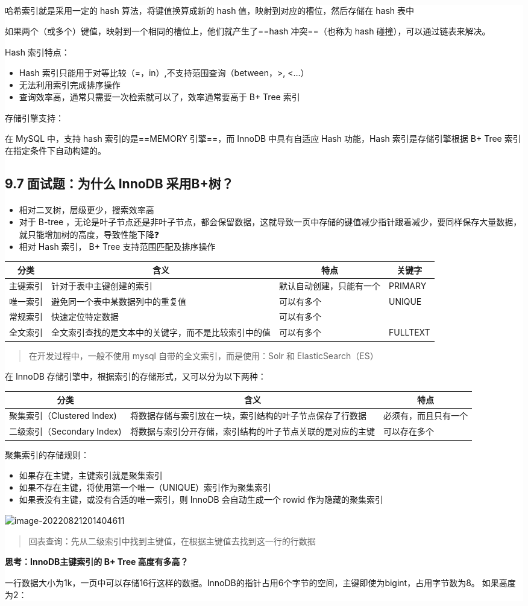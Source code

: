 哈希索引就是采用一定的 hash 算法，将键值换算成新的 hash 值，映射到对应的槽位，然后存储在 hash 表中

如果两个（或多个）键值，映射到一个相同的槽位上，他们就产生了==hash 冲突==（也称为 hash 碰撞），可以通过链表来解决。

Hash 索引特点：

- Hash 索引只能用于对等比较（=，in）,不支持范围查询（between，>, <…）
- 无法利用索引完成排序操作
- 查询效率高，通常只需要一次检索就可以了，效率通常要高于 B+ Tree 索引

存储引擎支持：

在 MySQL 中，支持 hash 索引的是==MEMORY 引擎==，而 InnoDB 中具有自适应 Hash 功能，Hash 索引是存储引擎根据 B+ Tree 索引在指定条件下自动构建的。



## 9.7 面试题：为什么 InnoDB 采用B+树？

- 相对二叉树，层级更少，搜索效率高
- 对于 B-tree ，无论是叶子节点还是非叶子节点，都会保留数据，这就导致一页中存储的键值减少指针跟着减少，要同样保存大量数据，就只能增加树的高度，导致性能下降:question:
- 相对 Hash 索引， B+ Tree 支持范围匹配及排序操作

| 分类     | 含义                                                 | 特点                     | 关键字   |
| -------- | ---------------------------------------------------- | ------------------------ | -------- |
| 主键索引 | 针对于表中主键创建的索引                             | 默认自动创建，只能有一个 | PRIMARY  |
| 唯一索引 | 避免同一个表中某数据列中的重复值                     | 可以有多个               | UNIQUE   |
| 常规索引 | 快速定位特定数据                                     | 可以有多个               |          |
| 全文索引 | 全文索引查找的是文本中的关键字，而不是比较索引中的值 | 可以有多个               | FULLTEXT |

> 在开发过程中，一般不使用 mysql 自带的全文索引，而是使用：Solr 和 ElasticSearch（ES）

在 InnoDB 存储引擎中，根据索引的存储形式，又可以分为以下两种：

| 分类                       | 含义                                                       | 特点                 |
| -------------------------- | ---------------------------------------------------------- | -------------------- |
| 聚集索引（Clustered Index) | 将数据存储与索引放在一块，索引结构的叶子节点保存了行数据   | 必须有，而且只有一个 |
| 二级索引（Secondary Index) | 将数据与索引分开存储，索引结构的叶子节点关联的是对应的主键 | 可以存在多个         |

聚集索引的存储规则：

- 如果存在主键，主键索引就是聚集索引
- 如果不存在主键，将使用第一个唯一（UNIQUE）索引作为聚集索引
- 如果表没有主键，或没有合适的唯一索引，则 InnoDB 会自动生成一个 rowid 作为隐藏的聚集索引

![image-20220821201404611](https://theblogimage.oss-cn-fuzhou.aliyuncs.com/imagefortypora/image-20220821201404611.png)

> 回表查询：先从二级索引中找到主键值，在根据主键值去找到这一行的行数据



**思考：InnoDB主键索引的 B+ Tree 高度有多高？**

一行数据大小为1k，一页中可以存储16行这样的数据。InnoDB的指针占用6个字节的空间，主键即使为bigint，占用字节数为8。
如果高度为2：
